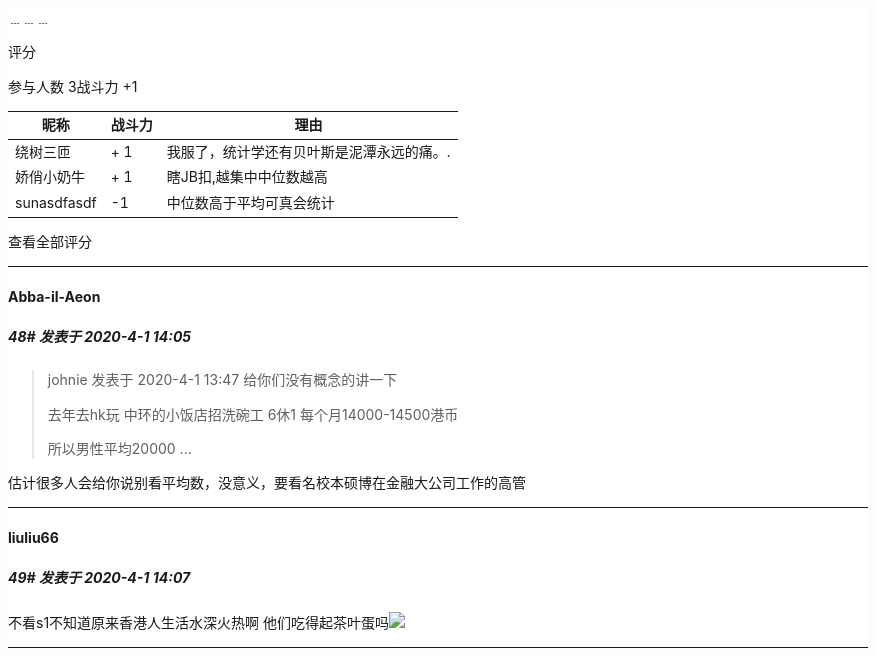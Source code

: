

﹍﹍﹍

评分





 参与人数 3战斗力 +1

|昵称|战斗力|理由|
|----|---|---|
| 绕树三匝| + 1|我服了，统计学还有贝叶斯是泥潭永远的痛。.|
| 娇俏小奶牛| + 1|瞎JB扣,越集中中位数越高|
| sunasdfasdf|-1|中位数高于平均可真会统计|



查看全部评分






*****

####  Abba-il-Aeon  
##### 48#       发表于 2020-4-1 14:05



<blockquote>johnie 发表于 2020-4-1 13:47
给你们没有概念的讲一下

去年去hk玩 中环的小饭店招洗碗工 6休1 每个月14000-14500港币

所以男性平均20000 ...</blockquote>
估计很多人会给你说别看平均数，没意义，要看名校本硕博在金融大公司工作的高管







*****

####  liuliu66  
##### 49#       发表于 2020-4-1 14:07




不看s1不知道原来香港人生活水深火热啊 他们吃得起茶叶蛋吗<img src="https://static.saraba1st.com/image/smiley/face2017/065.png" referrerpolicy="no-referrer">







*****
